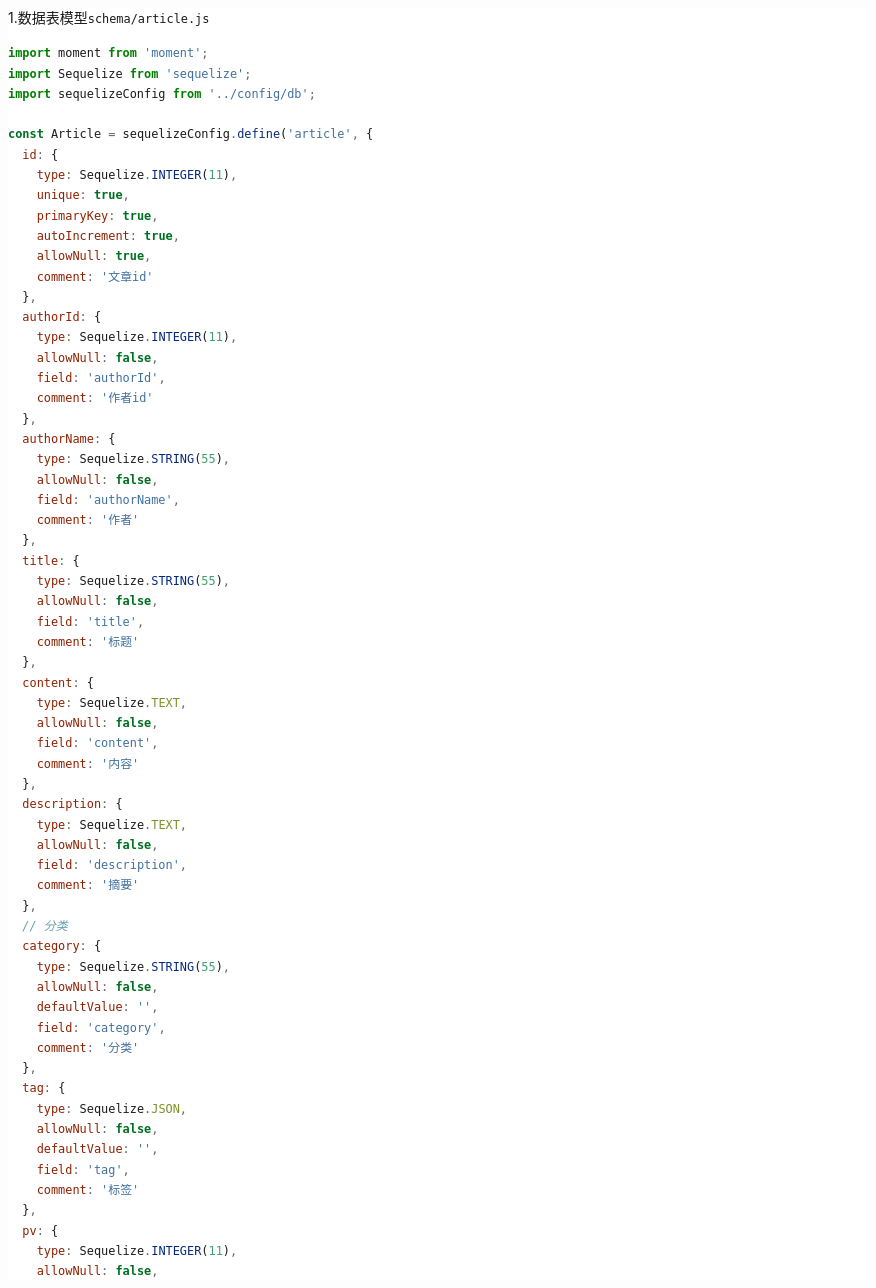 1.数据表模型`schema/article.js`

```javascript
import moment from 'moment';
import Sequelize from 'sequelize';
import sequelizeConfig from '../config/db';

const Article = sequelizeConfig.define('article', {
  id: { 
    type: Sequelize.INTEGER(11),
    unique: true,
    primaryKey: true,
    autoIncrement: true,
    allowNull: true,
    comment: '文章id'
  },
  authorId: { 
    type: Sequelize.INTEGER(11),
    allowNull: false,
    field: 'authorId',
    comment: '作者id'
  },
  authorName: { 
    type: Sequelize.STRING(55),
    allowNull: false,
    field: 'authorName',
    comment: '作者'
  },
  title: { 
    type: Sequelize.STRING(55),
    allowNull: false,
    field: 'title',
    comment: '标题'
  }, 
  content: {
    type: Sequelize.TEXT,
    allowNull: false,
    field: 'content',
    comment: '内容'
  },
  description: {
    type: Sequelize.TEXT,
    allowNull: false,
    field: 'description',
    comment: '摘要'
  },
  // 分类
  category: {
    type: Sequelize.STRING(55),
    allowNull: false,
    defaultValue: '',
    field: 'category',
    comment: '分类'
  },
  tag: {
    type: Sequelize.JSON,
    allowNull: false,
    defaultValue: '',
    field: 'tag',
    comment: '标签'
  },
  pv: {
    type: Sequelize.INTEGER(11),
    allowNull: false,
```